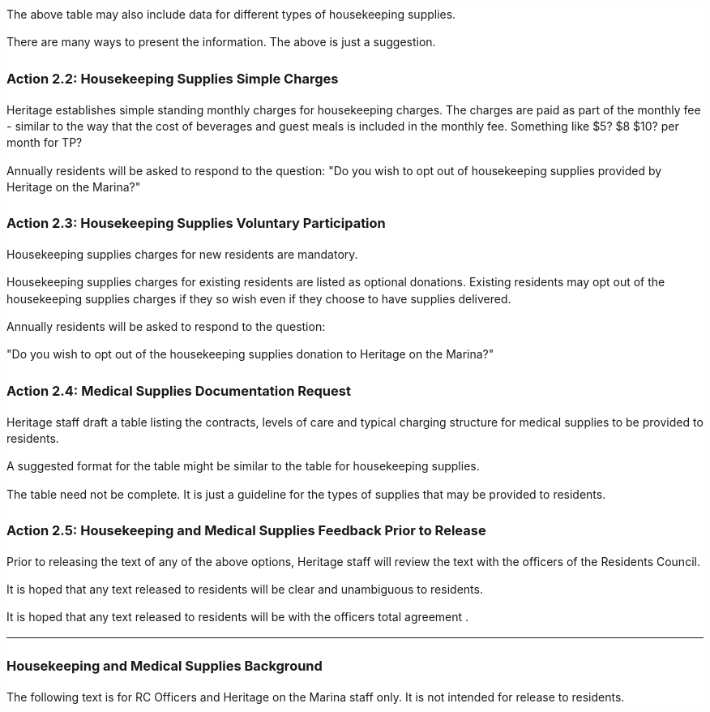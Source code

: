 The above table may also include data for different types of housekeeping supplies.

There are many ways to present the information. The above is just a suggestion.


### Action 2.2: Housekeeping Supplies Simple Charges

Heritage establishes simple standing monthly charges for housekeeping charges. The charges are paid as part of the monthly fee - similar to the way that the cost of beverages and guest meals is included in the monthly fee. Something like $5? $8 $10? per month for TP?

Annually residents will be asked to respond to the question: "Do you wish to opt out of housekeeping supplies provided by Heritage on the Marina?"


### Action 2.3: Housekeeping Supplies Voluntary Participation

Housekeeping supplies charges for new residents are mandatory.

Housekeeping supplies charges for existing residents are listed as optional donations. Existing residents may opt out of the housekeeping supplies charges if they so wish even if they choose to have supplies delivered.

Annually residents will be asked to respond to the question:

"Do you wish to opt out of the housekeeping supplies donation to Heritage on the Marina?"


### Action 2.4: Medical Supplies Documentation Request

Heritage staff draft a table listing the contracts, levels of care and typical charging structure for medical supplies to be provided to residents.

A suggested format for the table might be similar to the table for housekeeping supplies.

The table need not be complete. It is just a guideline for the types of supplies that may be provided to residents.


### Action 2.5: Housekeeping and Medical Supplies Feedback Prior to Release

Prior to releasing the text of any of the above options, Heritage staff will review the text with the officers of the Residents Council.

It is hoped that any text released to residents will be clear and unambiguous to residents.

It is hoped that any text released to residents will be with the officers total agreement
.


***

### Housekeeping and Medical Supplies Background

The following text is for RC Officers and Heritage on the Marina staff only. It is not intended for release to residents.
